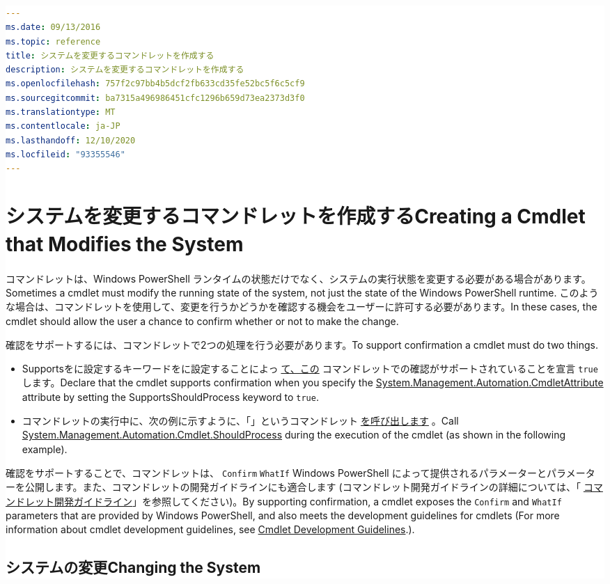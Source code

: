```yaml
---
ms.date: 09/13/2016
ms.topic: reference
title: システムを変更するコマンドレットを作成する
description: システムを変更するコマンドレットを作成する
ms.openlocfilehash: 757f2c97bb4b5dcf2fb633cd35fe52bc5f6c5cf9
ms.sourcegitcommit: ba7315a496986451cfc1296b659d73ea2373d3f0
ms.translationtype: MT
ms.contentlocale: ja-JP
ms.lasthandoff: 12/10/2020
ms.locfileid: "93355546"
---
```

# <a name="creating-a-cmdlet-that-modifies-the-system"></a><span data-ttu-id="34579-103">システムを変更するコマンドレットを作成する</span><span class="sxs-lookup"><span data-stu-id="34579-103">Creating a Cmdlet that Modifies the System</span></span>

<span data-ttu-id="34579-104">コマンドレットは、Windows PowerShell ランタイムの状態だけでなく、システムの実行状態を変更する必要がある場合があります。</span><span class="sxs-lookup"><span data-stu-id="34579-104">Sometimes a cmdlet must modify the running state of the system, not just the state of the Windows PowerShell runtime.</span></span> <span data-ttu-id="34579-105">このような場合は、コマンドレットを使用して、変更を行うかどうかを確認する機会をユーザーに許可する必要があります。</span><span class="sxs-lookup"><span data-stu-id="34579-105">In these cases, the cmdlet should allow the user a chance to confirm whether or not to make the change.</span></span>

<span data-ttu-id="34579-106">確認をサポートするには、コマンドレットで2つの処理を行う必要があります。</span><span class="sxs-lookup"><span data-stu-id="34579-106">To support confirmation a cmdlet must do two things.</span></span>

- <span data-ttu-id="34579-107">Supportsをに設定するキーワードをに設定することによっ [て、この](/dotnet/api/System.Management.Automation.CmdletAttribute) コマンドレットでの確認がサポートされていることを宣言 `true` します。</span><span class="sxs-lookup"><span data-stu-id="34579-107">Declare that the cmdlet supports confirmation when you specify the [System.Management.Automation.CmdletAttribute](/dotnet/api/System.Management.Automation.CmdletAttribute) attribute by setting the SupportsShouldProcess keyword to `true`.</span></span>

- <span data-ttu-id="34579-108">コマンドレットの実行中に、次の例に示すように、「」というコマンドレット [を呼び出します](/dotnet/api/System.Management.Automation.Cmdlet.ShouldProcess) 。</span><span class="sxs-lookup"><span data-stu-id="34579-108">Call [System.Management.Automation.Cmdlet.ShouldProcess](/dotnet/api/System.Management.Automation.Cmdlet.ShouldProcess) during the execution of the cmdlet (as shown in the following example).</span></span>

<span data-ttu-id="34579-109">確認をサポートすることで、コマンドレットは、 `Confirm` `WhatIf` Windows PowerShell によって提供されるパラメーターとパラメーターを公開します。また、コマンドレットの開発ガイドラインにも適合します (コマンドレット開発ガイドラインの詳細については、「 [コマンドレット開発ガイドライン](./cmdlet-development-guidelines.md)」を参照してください)。</span><span class="sxs-lookup"><span data-stu-id="34579-109">By supporting confirmation, a cmdlet exposes the `Confirm` and `WhatIf` parameters that are provided by Windows PowerShell, and also meets the development guidelines for cmdlets (For more information about cmdlet development guidelines, see [Cmdlet Development Guidelines](./cmdlet-development-guidelines.md).).</span></span>

## <a name="changing-the-system"></a><span data-ttu-id="34579-110">システムの変更</span><span class="sxs-lookup"><span data-stu-id="34579-110">Changing the System</span></span>
